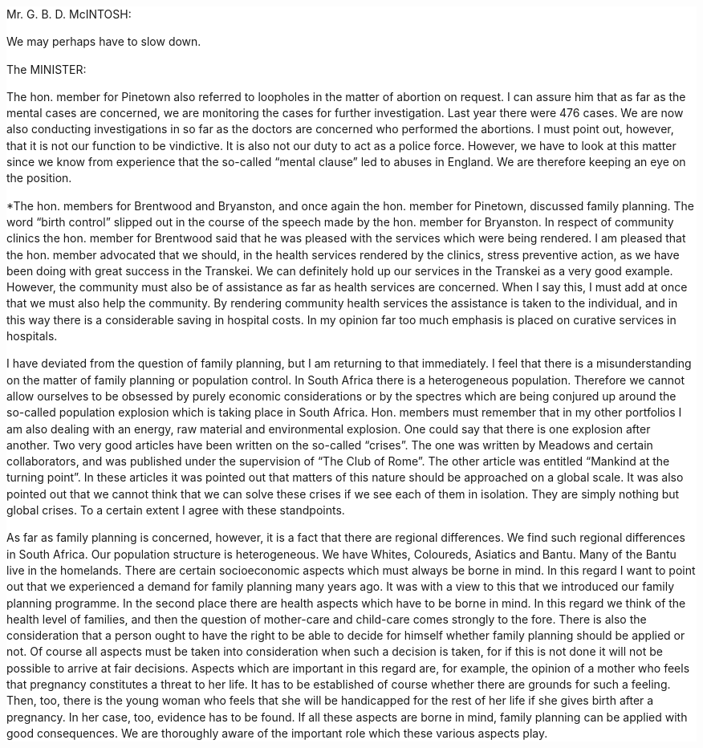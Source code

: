 </speech>

<speech by="#mcintosh">

<from>Mr. <person refersTo="hansard_za">G. B. D. McINTOSH</person>:</from>

<p>We may perhaps have to slow down.</p>

</speech>

<speech by="#minister">

<from>The <person refersTo="hansard_za">MINISTER</person>:</from>

<p>The hon. member for Pinetown also referred to loopholes in the matter of abortion on request. I can assure him that as far as the mental cases are concerned, we are monitoring the cases for further investigation. Last year there were 476 cases. We are now also conducting investigations in so far as the doctors are concerned who performed the abortions. I must point out, however, that it is not our function to be vindictive. It is also not our duty to act as a police force. However, we have to look at this matter since we know from experience that the so-called &#x201C;mental clause&#x201D; led to abuses in England. We are therefore keeping an eye on the position.</p>

<p>*The hon. members for Brentwood and Bryanston, and once again the hon. member for Pinetown, discussed family planning. The word &#x201C;birth control&#x201D; slipped out in the course of the speech made by the hon. member for Bryanston. In respect of community clinics the hon. member for Brentwood said that he was pleased with the services which were being rendered. I am pleased that the hon. member advocated that we should, in the health services rendered by the clinics, stress preventive action, as we have been doing with great success in the Transkei. We can definitely hold <span class="col_9651-9652" refersTo="page_0736"/>up our services in the Transkei as a very good example. However, the community must also be of assistance as far as health services are concerned. When I say this, I must add at once that we must also help the community. By rendering community health services the assistance is taken to the individual, and in this way there is a considerable saving in hospital costs. In my opinion far too much emphasis is placed on curative services in hospitals.</p>

<p>I have deviated from the question of family planning, but I am returning to that immediately. I feel that there is a misunderstanding on the matter of family planning or population control. In South Africa there is a heterogeneous population. Therefore we cannot allow ourselves to be obsessed by purely economic considerations or by the spectres which are being conjured up around the so-called population explosion which is taking place in South Africa. Hon. members must remember that in my other portfolios I am also dealing with an energy, raw material and environmental explosion. One could say that there is one explosion after another. Two very good articles have been written on the so-called &#x201C;crises&#x201D;. The one was written by Meadows and certain collaborators, and was published under the supervision of &#x201C;The Club of Rome&#x201D;. The other article was entitled &#x201C;Mankind at the turning point&#x201D;. In these articles it was pointed out that matters of this nature should be approached on a global scale. It was also pointed out that we cannot think that we can solve these crises if we see each of them in isolation. They are simply nothing but global crises. To a certain extent I agree with these standpoints.</p>

<p>As far as family planning is concerned, however, it is a fact that there are regional differences. We find such regional differences in South Africa. Our population structure is heterogeneous. We have Whites, Coloureds, Asiatics and Bantu. Many of the Bantu live in the homelands. There are certain socioeconomic aspects which must always be borne in mind. In this regard I want to point out that we experienced a demand for family planning many years ago. It was with a view to this that we introduced our family planning programme. In the second place there are health aspects which have to be borne in mind. In this regard we think of the health level of families, and then the question of mother-care and child-care comes strongly to the fore. There is also the consideration that a person ought to have the right to be able to decide for himself whether family planning should be applied or not. Of course all aspects must be taken into consideration when such a decision is taken, for if this is not done it will not be possible to arrive at fair decisions. Aspects which are important in this regard are, for example, the opinion of a mother who feels that pregnancy constitutes a threat to her life. It has to be established of course whether there are grounds for such a feeling. Then, too, there is the young woman who feels that she will be handicapped for the rest of her life if she gives birth after a pregnancy. In her case, too, evidence has to be found. If all these aspects are borne in mind, family planning can be applied with good consequences. We are thoroughly aware of the important role which these various aspects play.</p>

